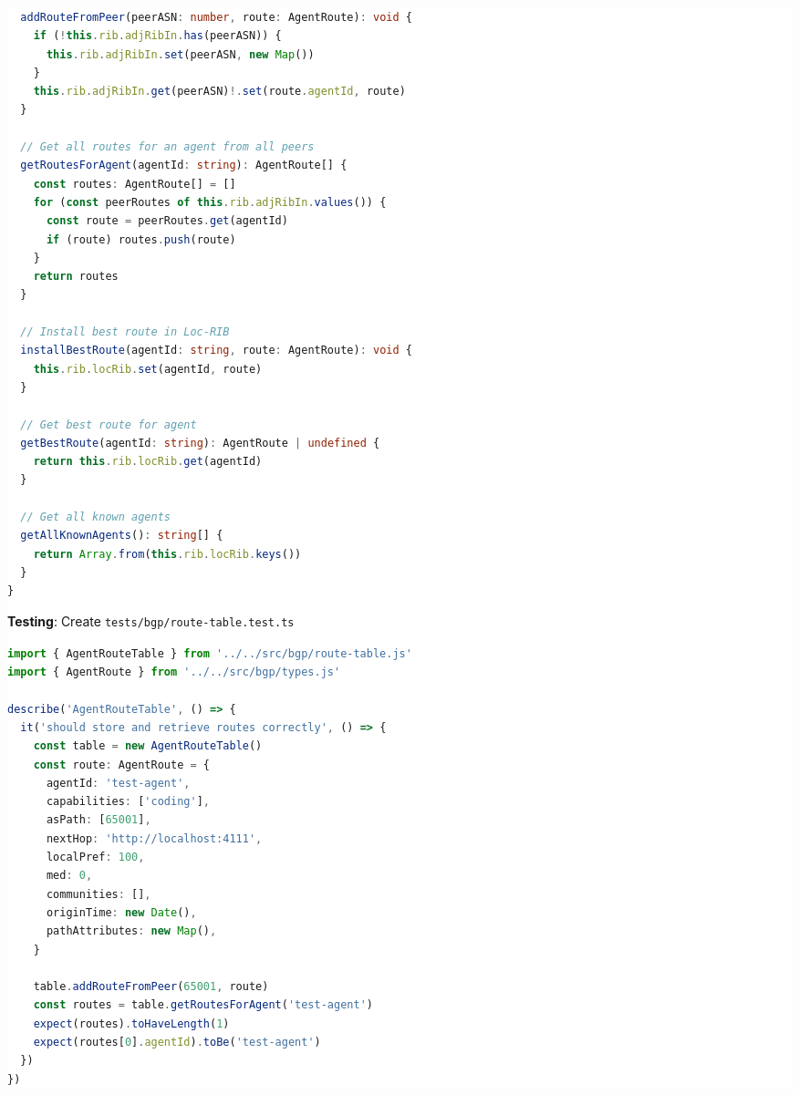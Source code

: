 ```typescript
  addRouteFromPeer(peerASN: number, route: AgentRoute): void {
    if (!this.rib.adjRibIn.has(peerASN)) {
      this.rib.adjRibIn.set(peerASN, new Map())
    }
    this.rib.adjRibIn.get(peerASN)!.set(route.agentId, route)
  }

  // Get all routes for an agent from all peers
  getRoutesForAgent(agentId: string): AgentRoute[] {
    const routes: AgentRoute[] = []
    for (const peerRoutes of this.rib.adjRibIn.values()) {
      const route = peerRoutes.get(agentId)
      if (route) routes.push(route)
    }
    return routes
  }

  // Install best route in Loc-RIB
  installBestRoute(agentId: string, route: AgentRoute): void {
    this.rib.locRib.set(agentId, route)
  }

  // Get best route for agent
  getBestRoute(agentId: string): AgentRoute | undefined {
    return this.rib.locRib.get(agentId)
  }

  // Get all known agents
  getAllKnownAgents(): string[] {
    return Array.from(this.rib.locRib.keys())
  }
}
```

**Testing**: Create `tests/bgp/route-table.test.ts`

```typescript
import { AgentRouteTable } from '../../src/bgp/route-table.js'
import { AgentRoute } from '../../src/bgp/types.js'

describe('AgentRouteTable', () => {
  it('should store and retrieve routes correctly', () => {
    const table = new AgentRouteTable()
    const route: AgentRoute = {
      agentId: 'test-agent',
      capabilities: ['coding'],
      asPath: [65001],
      nextHop: 'http://localhost:4111',
      localPref: 100,
      med: 0,
      communities: [],
      originTime: new Date(),
      pathAttributes: new Map(),
    }

    table.addRouteFromPeer(65001, route)
    const routes = table.getRoutesForAgent('test-agent')
    expect(routes).toHaveLength(1)
    expect(routes[0].agentId).toBe('test-agent')
  })
})
```
